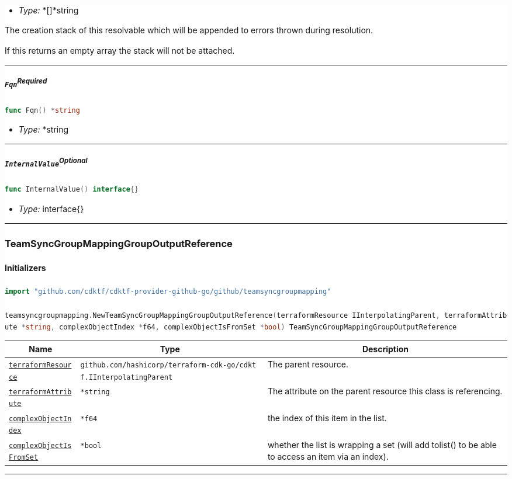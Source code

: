 - *Type:* *[]*string

The creation stack of this resolvable which will be appended to errors thrown during resolution.

If this returns an empty array the stack will not be attached.

---

##### `Fqn`<sup>Required</sup> <a name="Fqn" id="@cdktf/provider-github.teamSyncGroupMapping.TeamSyncGroupMappingGroupList.property.fqn"></a>

```go
func Fqn() *string
```

- *Type:* *string

---

##### `InternalValue`<sup>Optional</sup> <a name="InternalValue" id="@cdktf/provider-github.teamSyncGroupMapping.TeamSyncGroupMappingGroupList.property.internalValue"></a>

```go
func InternalValue() interface{}
```

- *Type:* interface{}

---


### TeamSyncGroupMappingGroupOutputReference <a name="TeamSyncGroupMappingGroupOutputReference" id="@cdktf/provider-github.teamSyncGroupMapping.TeamSyncGroupMappingGroupOutputReference"></a>

#### Initializers <a name="Initializers" id="@cdktf/provider-github.teamSyncGroupMapping.TeamSyncGroupMappingGroupOutputReference.Initializer"></a>

```go
import "github.com/cdktf/cdktf-provider-github-go/github/teamsyncgroupmapping"

teamsyncgroupmapping.NewTeamSyncGroupMappingGroupOutputReference(terraformResource IInterpolatingParent, terraformAttribute *string, complexObjectIndex *f64, complexObjectIsFromSet *bool) TeamSyncGroupMappingGroupOutputReference
```

| **Name** | **Type** | **Description** |
| --- | --- | --- |
| <code><a href="#@cdktf/provider-github.teamSyncGroupMapping.TeamSyncGroupMappingGroupOutputReference.Initializer.parameter.terraformResource">terraformResource</a></code> | <code>github.com/hashicorp/terraform-cdk-go/cdktf.IInterpolatingParent</code> | The parent resource. |
| <code><a href="#@cdktf/provider-github.teamSyncGroupMapping.TeamSyncGroupMappingGroupOutputReference.Initializer.parameter.terraformAttribute">terraformAttribute</a></code> | <code>*string</code> | The attribute on the parent resource this class is referencing. |
| <code><a href="#@cdktf/provider-github.teamSyncGroupMapping.TeamSyncGroupMappingGroupOutputReference.Initializer.parameter.complexObjectIndex">complexObjectIndex</a></code> | <code>*f64</code> | the index of this item in the list. |
| <code><a href="#@cdktf/provider-github.teamSyncGroupMapping.TeamSyncGroupMappingGroupOutputReference.Initializer.parameter.complexObjectIsFromSet">complexObjectIsFromSet</a></code> | <code>*bool</code> | whether the list is wrapping a set (will add tolist() to be able to access an item via an index). |

---